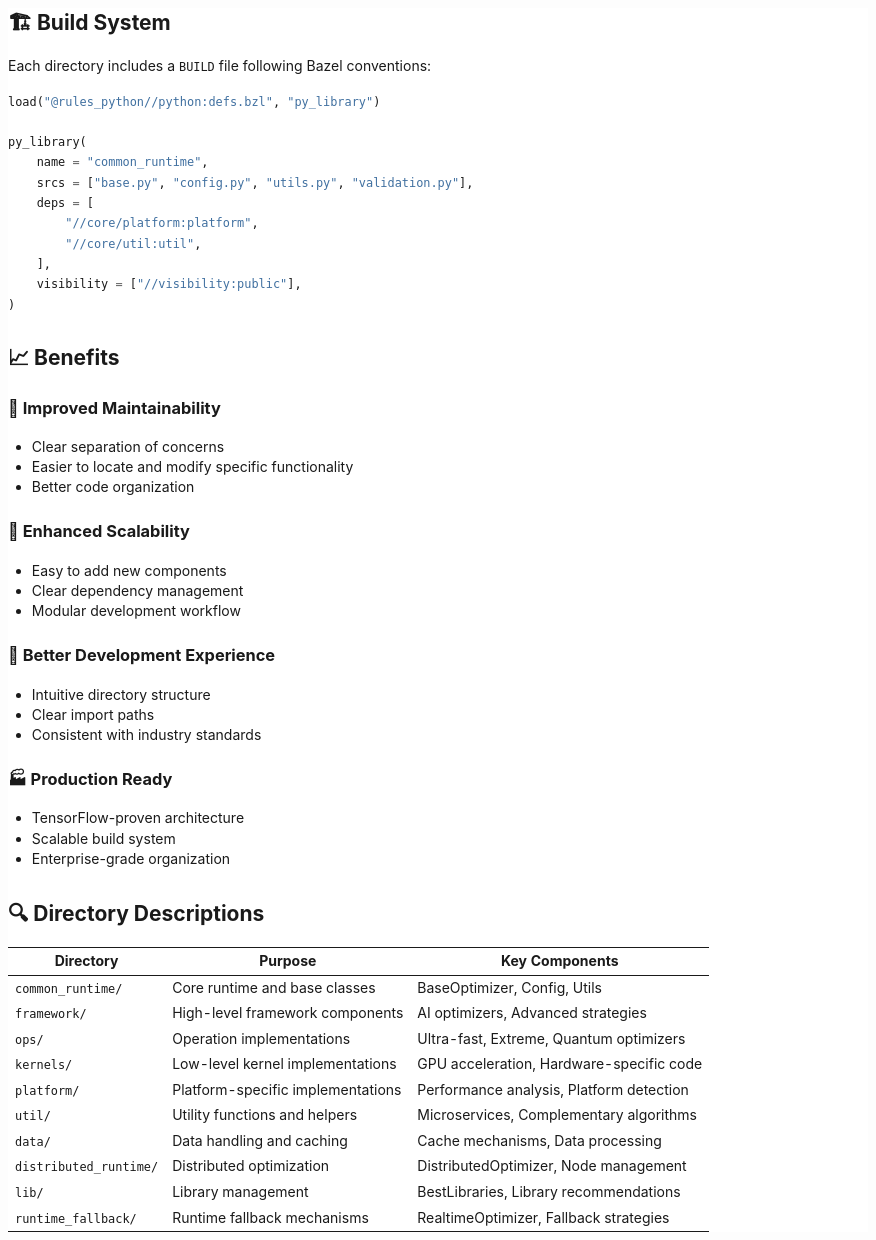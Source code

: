 ## 🏗️ Build System

Each directory includes a `BUILD` file following Bazel conventions:

```python
load("@rules_python//python:defs.bzl", "py_library")

py_library(
    name = "common_runtime",
    srcs = ["base.py", "config.py", "utils.py", "validation.py"],
    deps = [
        "//core/platform:platform",
        "//core/util:util",
    ],
    visibility = ["//visibility:public"],
)
```

## 📈 Benefits

### 🎯 **Improved Maintainability**
- Clear separation of concerns
- Easier to locate and modify specific functionality
- Better code organization

### 🚀 **Enhanced Scalability**
- Easy to add new components
- Clear dependency management
- Modular development workflow

### 🔧 **Better Development Experience**
- Intuitive directory structure
- Clear import paths
- Consistent with industry standards

### 🏭 **Production Ready**
- TensorFlow-proven architecture
- Scalable build system
- Enterprise-grade organization

## 🔍 Directory Descriptions

| Directory | Purpose | Key Components |
|-----------|---------|----------------|
| `common_runtime/` | Core runtime and base classes | BaseOptimizer, Config, Utils |
| `framework/` | High-level framework components | AI optimizers, Advanced strategies |
| `ops/` | Operation implementations | Ultra-fast, Extreme, Quantum optimizers |
| `kernels/` | Low-level kernel implementations | GPU acceleration, Hardware-specific code |
| `platform/` | Platform-specific implementations | Performance analysis, Platform detection |
| `util/` | Utility functions and helpers | Microservices, Complementary algorithms |
| `data/` | Data handling and caching | Cache mechanisms, Data processing |
| `distributed_runtime/` | Distributed optimization | DistributedOptimizer, Node management |
| `lib/` | Library management | BestLibraries, Library recommendations |
| `runtime_fallback/` | Runtime fallback mechanisms | RealtimeOptimizer, Fallback strategies |
